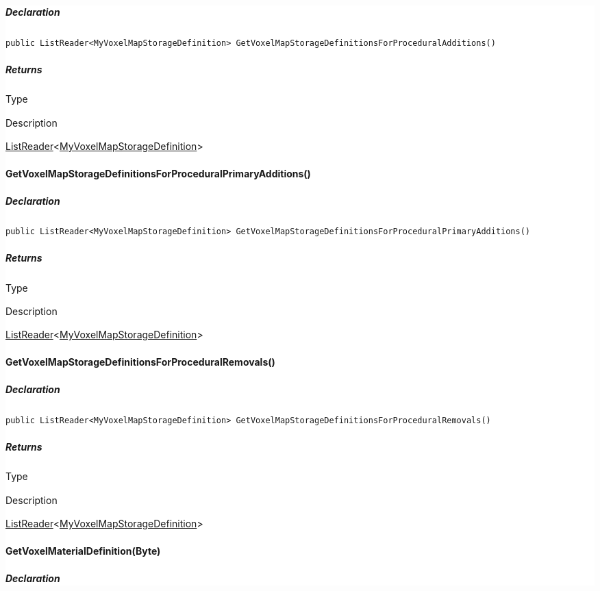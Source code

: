 ##### Declaration

```
public ListReader<MyVoxelMapStorageDefinition> GetVoxelMapStorageDefinitionsForProceduralAdditions()
```

##### Returns

Type

Description

[ListReader](https://keensoftwarehouse.github.io/SpaceEngineersModAPI/api/VRage.Collections.ListReader-1.html)<[MyVoxelMapStorageDefinition](https://keensoftwarehouse.github.io/SpaceEngineersModAPI/api/Sandbox.Definitions.MyVoxelMapStorageDefinition.html)\>

#### GetVoxelMapStorageDefinitionsForProceduralPrimaryAdditions()

##### Declaration

```
public ListReader<MyVoxelMapStorageDefinition> GetVoxelMapStorageDefinitionsForProceduralPrimaryAdditions()
```

##### Returns

Type

Description

[ListReader](https://keensoftwarehouse.github.io/SpaceEngineersModAPI/api/VRage.Collections.ListReader-1.html)<[MyVoxelMapStorageDefinition](https://keensoftwarehouse.github.io/SpaceEngineersModAPI/api/Sandbox.Definitions.MyVoxelMapStorageDefinition.html)\>

#### GetVoxelMapStorageDefinitionsForProceduralRemovals()

##### Declaration

```
public ListReader<MyVoxelMapStorageDefinition> GetVoxelMapStorageDefinitionsForProceduralRemovals()
```

##### Returns

Type

Description

[ListReader](https://keensoftwarehouse.github.io/SpaceEngineersModAPI/api/VRage.Collections.ListReader-1.html)<[MyVoxelMapStorageDefinition](https://keensoftwarehouse.github.io/SpaceEngineersModAPI/api/Sandbox.Definitions.MyVoxelMapStorageDefinition.html)\>

#### GetVoxelMaterialDefinition(Byte)

##### Declaration
